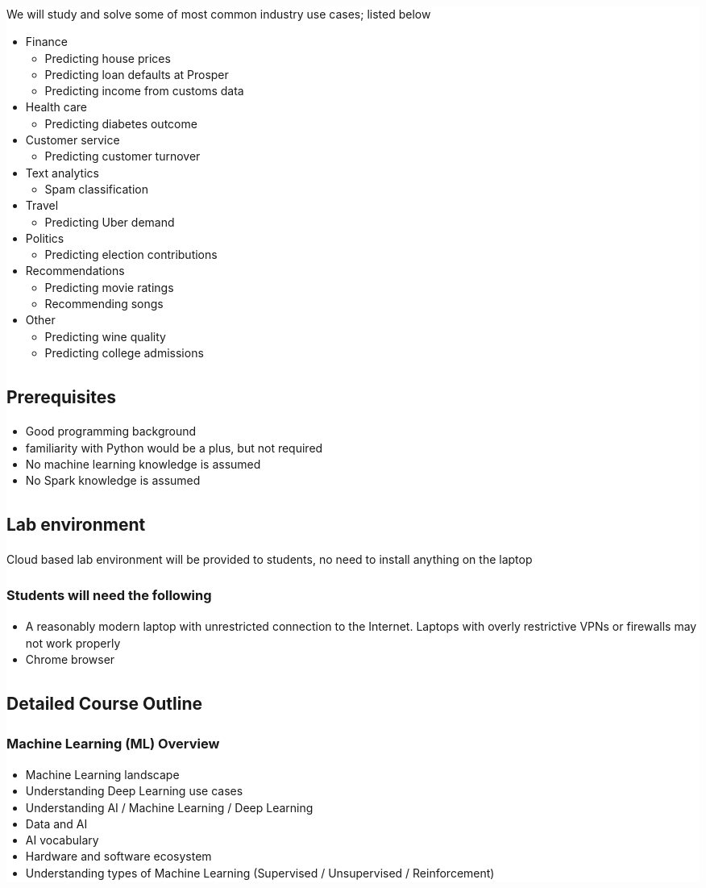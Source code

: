 We will study and solve some of most common industry use cases; listed below

* Finance
  - Predicting house prices
  - Predicting loan defaults at Prosper
  - Predicting income from customs data
* Health care
  - Predicting diabetes outcome
* Customer service
  - Predicting customer turnover
* Text analytics
  - Spam classification
* Travel
  - Predicting Uber demand
* Politics
  - Predicting election contributions
* Recommendations
  - Predicting movie ratings
  - Recommending songs
* Other
  - Predicting wine quality
  - Predicting college admissions

## Prerequisites

* Good programming background
* familiarity with Python would be a plus, but not required
* No machine learning knowledge is assumed
* No Spark knowledge is assumed

## Lab environment

Cloud based lab environment will be provided to students, no need to install anything on the laptop

### Students will need the following

* A reasonably modern laptop with unrestricted connection to the Internet.  Laptops with overly restrictive VPNs or firewalls may not work properly
* Chrome browser

## Detailed Course Outline

### Machine Learning (ML) Overview

* Machine Learning landscape
* Understanding Deep Learning use cases
* Understanding AI / Machine Learning / Deep Learning
* Data and AI
* AI vocabulary
* Hardware and software ecosystem
* Understanding types of Machine Learning (Supervised / Unsupervised / Reinforcement)
